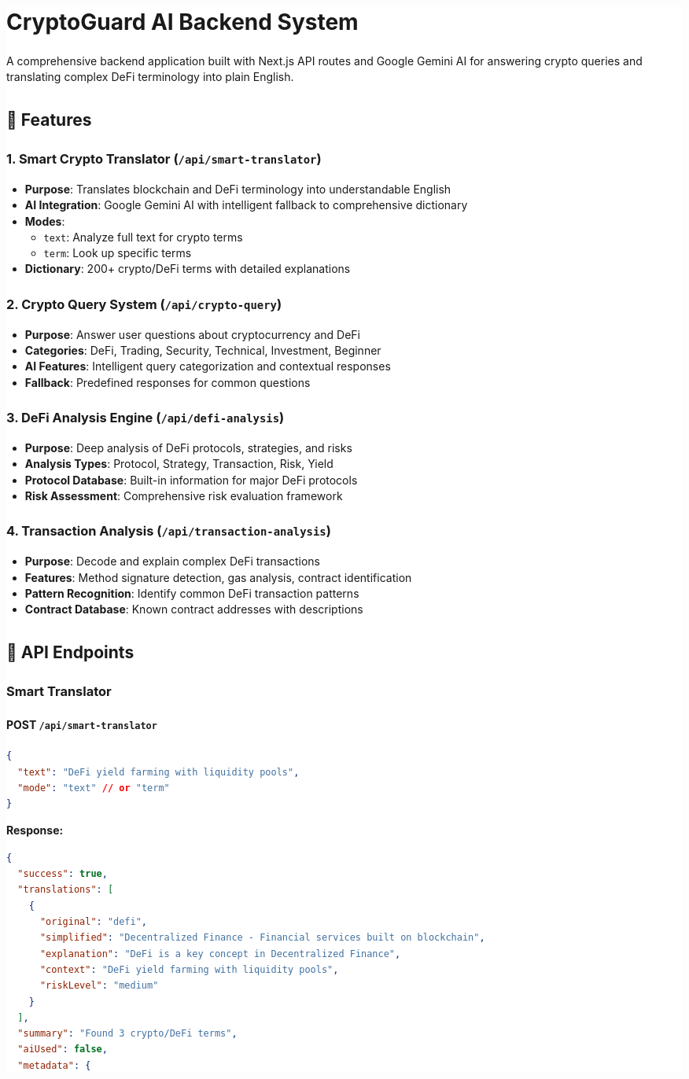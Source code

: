 # CryptoGuard AI Backend System

A comprehensive backend application built with Next.js API routes and Google Gemini AI for answering crypto queries and translating complex DeFi terminology into plain English.

## 🚀 Features

### 1. Smart Crypto Translator (`/api/smart-translator`)
- **Purpose**: Translates blockchain and DeFi terminology into understandable English
- **AI Integration**: Google Gemini AI with intelligent fallback to comprehensive dictionary
- **Modes**: 
  - `text`: Analyze full text for crypto terms
  - `term`: Look up specific terms
- **Dictionary**: 200+ crypto/DeFi terms with detailed explanations

### 2. Crypto Query System (`/api/crypto-query`)
- **Purpose**: Answer user questions about cryptocurrency and DeFi
- **Categories**: DeFi, Trading, Security, Technical, Investment, Beginner
- **AI Features**: Intelligent query categorization and contextual responses
- **Fallback**: Predefined responses for common questions

### 3. DeFi Analysis Engine (`/api/defi-analysis`)
- **Purpose**: Deep analysis of DeFi protocols, strategies, and risks
- **Analysis Types**: Protocol, Strategy, Transaction, Risk, Yield
- **Protocol Database**: Built-in information for major DeFi protocols
- **Risk Assessment**: Comprehensive risk evaluation framework

### 4. Transaction Analysis (`/api/transaction-analysis`)
- **Purpose**: Decode and explain complex DeFi transactions
- **Features**: Method signature detection, gas analysis, contract identification
- **Pattern Recognition**: Identify common DeFi transaction patterns
- **Contract Database**: Known contract addresses with descriptions

## 🔧 API Endpoints

### Smart Translator

#### POST `/api/smart-translator`
```json
{
  "text": "DeFi yield farming with liquidity pools",
  "mode": "text" // or "term"
}
```

**Response:**
```json
{
  "success": true,
  "translations": [
    {
      "original": "defi",
      "simplified": "Decentralized Finance - Financial services built on blockchain",
      "explanation": "DeFi is a key concept in Decentralized Finance",
      "context": "DeFi yield farming with liquidity pools",
      "riskLevel": "medium"
    }
  ],
  "summary": "Found 3 crypto/DeFi terms",
  "aiUsed": false,
  "metadata": {
```